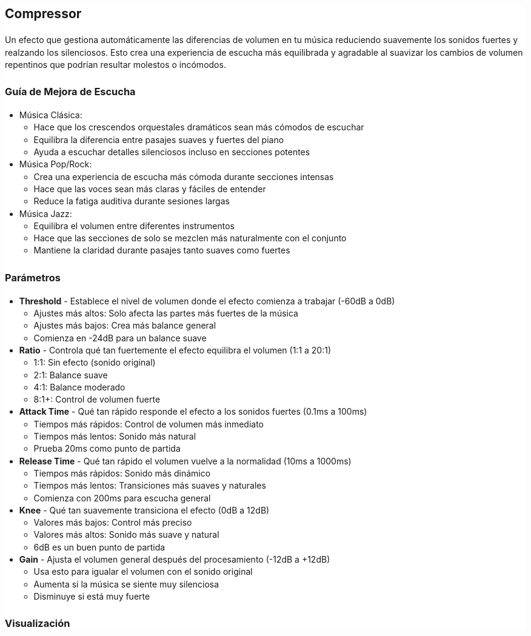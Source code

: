 ## Compressor

Un efecto que gestiona automáticamente las diferencias de volumen en tu música reduciendo suavemente los sonidos fuertes y realzando los silenciosos. Esto crea una experiencia de escucha más equilibrada y agradable al suavizar los cambios de volumen repentinos que podrían resultar molestos o incómodos.

### Guía de Mejora de Escucha
- Música Clásica:
  - Hace que los crescendos orquestales dramáticos sean más cómodos de escuchar
  - Equilibra la diferencia entre pasajes suaves y fuertes del piano
  - Ayuda a escuchar detalles silenciosos incluso en secciones potentes
- Música Pop/Rock:
  - Crea una experiencia de escucha más cómoda durante secciones intensas
  - Hace que las voces sean más claras y fáciles de entender
  - Reduce la fatiga auditiva durante sesiones largas
- Música Jazz:
  - Equilibra el volumen entre diferentes instrumentos
  - Hace que las secciones de solo se mezclen más naturalmente con el conjunto
  - Mantiene la claridad durante pasajes tanto suaves como fuertes

### Parámetros

- **Threshold** - Establece el nivel de volumen donde el efecto comienza a trabajar (-60dB a 0dB)
  - Ajustes más altos: Solo afecta las partes más fuertes de la música
  - Ajustes más bajos: Crea más balance general
  - Comienza en -24dB para un balance suave
- **Ratio** - Controla qué tan fuertemente el efecto equilibra el volumen (1:1 a 20:1)
  - 1:1: Sin efecto (sonido original)
  - 2:1: Balance suave
  - 4:1: Balance moderado
  - 8:1+: Control de volumen fuerte
- **Attack Time** - Qué tan rápido responde el efecto a los sonidos fuertes (0.1ms a 100ms)
  - Tiempos más rápidos: Control de volumen más inmediato
  - Tiempos más lentos: Sonido más natural
  - Prueba 20ms como punto de partida
- **Release Time** - Qué tan rápido el volumen vuelve a la normalidad (10ms a 1000ms)
  - Tiempos más rápidos: Sonido más dinámico
  - Tiempos más lentos: Transiciones más suaves y naturales
  - Comienza con 200ms para escucha general
- **Knee** - Qué tan suavemente transiciona el efecto (0dB a 12dB)
  - Valores más bajos: Control más preciso
  - Valores más altos: Sonido más suave y natural
  - 6dB es un buen punto de partida
- **Gain** - Ajusta el volumen general después del procesamiento (-12dB a +12dB)
  - Usa esto para igualar el volumen con el sonido original
  - Aumenta si la música se siente muy silenciosa
  - Disminuye si está muy fuerte

### Visualización
